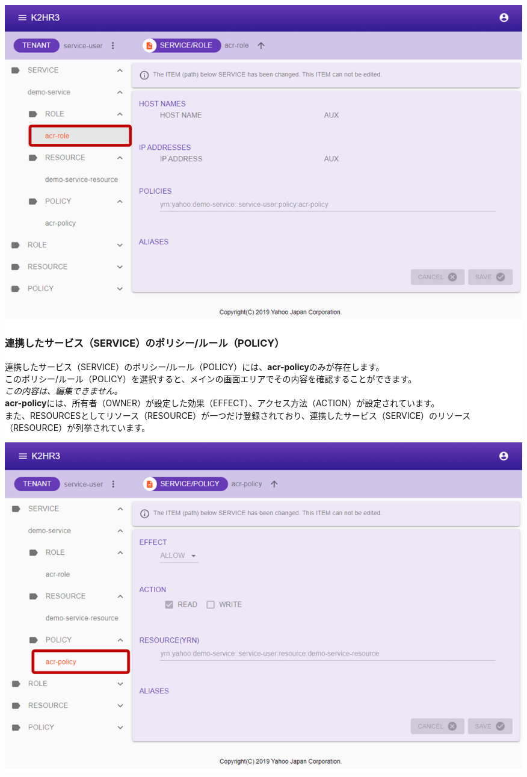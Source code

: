![K2HR3 Usage Application - Service Member acr-role](images/usage_app_service_member_role.png)

### 連携したサービス（SERVICE）のポリシー/ルール（POLICY）
連携したサービス（SERVICE）のポリシー/ルール（POLICY）には、**acr-policy**のみが存在します。  
このポリシー/ルール（POLICY）を選択すると、メインの画面エリアでその内容を確認することができます。  
_この内容は、編集できません。_  
**acr-policy**には、所有者（OWNER）が設定した効果（EFFECT）、アクセス方法（ACTION）が設定されています。  
また、RESOURCESとしてリソース（RESOURCE）が一つだけ登録されており、連携したサービス（SERVICE）のリソース（RESOURCE）が列挙されています。

![K2HR3 Usage Application - Service Member acr-policy](images/usage_app_service_member_policy.png)
